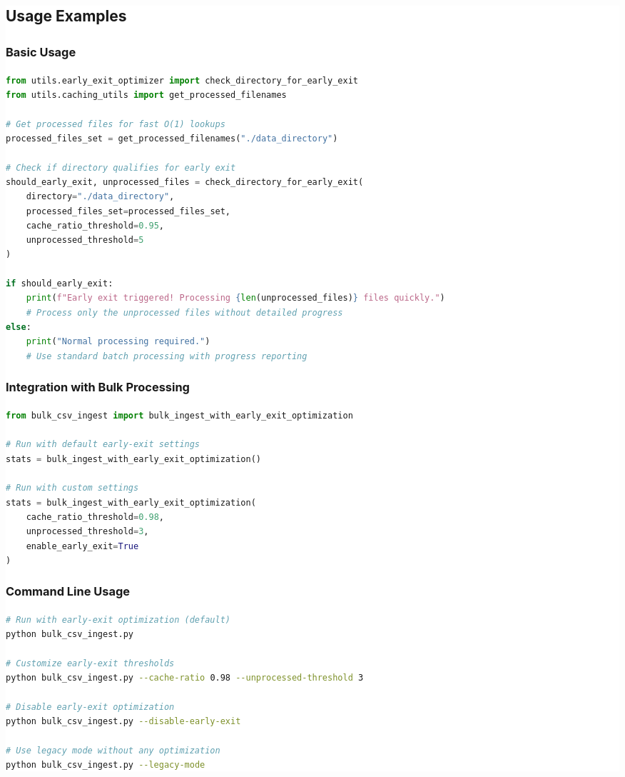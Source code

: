 ## Usage Examples

### Basic Usage

```python
from utils.early_exit_optimizer import check_directory_for_early_exit
from utils.caching_utils import get_processed_filenames

# Get processed files for fast O(1) lookups
processed_files_set = get_processed_filenames("./data_directory")

# Check if directory qualifies for early exit
should_early_exit, unprocessed_files = check_directory_for_early_exit(
    directory="./data_directory",
    processed_files_set=processed_files_set,
    cache_ratio_threshold=0.95,
    unprocessed_threshold=5
)

if should_early_exit:
    print(f"Early exit triggered! Processing {len(unprocessed_files)} files quickly.")
    # Process only the unprocessed files without detailed progress
else:
    print("Normal processing required.")
    # Use standard batch processing with progress reporting
```

### Integration with Bulk Processing

```python
from bulk_csv_ingest import bulk_ingest_with_early_exit_optimization

# Run with default early-exit settings
stats = bulk_ingest_with_early_exit_optimization()

# Run with custom settings
stats = bulk_ingest_with_early_exit_optimization(
    cache_ratio_threshold=0.98,
    unprocessed_threshold=3,
    enable_early_exit=True
)
```

### Command Line Usage

```bash
# Run with early-exit optimization (default)
python bulk_csv_ingest.py

# Customize early-exit thresholds
python bulk_csv_ingest.py --cache-ratio 0.98 --unprocessed-threshold 3

# Disable early-exit optimization
python bulk_csv_ingest.py --disable-early-exit

# Use legacy mode without any optimization
python bulk_csv_ingest.py --legacy-mode
```
